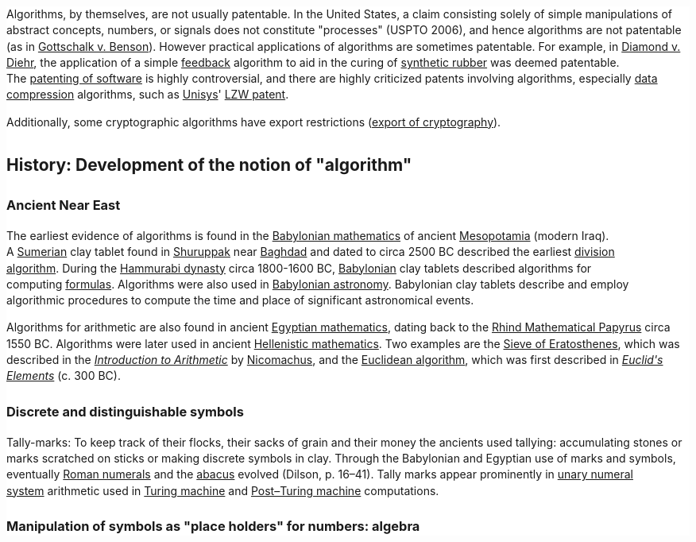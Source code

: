 <p>Algorithms, by themselves, are not usually patentable. In the United States, a claim consisting solely of simple manipulations of abstract concepts, numbers, or signals does not constitute "processes" (USPTO 2006), and hence algorithms are not patentable (as in&nbsp;<a title="Gottschalk v. Benson" href="https://en.wikipedia.org/wiki/Gottschalk_v._Benson">Gottschalk v. Benson</a>). However practical applications of algorithms are sometimes patentable. For example, in&nbsp;<a title="Diamond v. Diehr" href="https://en.wikipedia.org/wiki/Diamond_v._Diehr">Diamond v. Diehr</a>, the application of a simple&nbsp;<a title="Feedback" href="https://en.wikipedia.org/wiki/Feedback">feedback</a>&nbsp;algorithm to aid in the curing of&nbsp;<a title="Synthetic rubber" href="https://en.wikipedia.org/wiki/Synthetic_rubber">synthetic rubber</a>&nbsp;was deemed patentable. The&nbsp;<a title="Software patent debate" href="https://en.wikipedia.org/wiki/Software_patent_debate">patenting of software</a>&nbsp;is highly controversial, and there are highly criticized patents involving algorithms, especially&nbsp;<a title="Data compression" href="https://en.wikipedia.org/wiki/Data_compression">data compression</a>&nbsp;algorithms, such as&nbsp;<a title="Unisys" href="https://en.wikipedia.org/wiki/Unisys">Unisys</a>'&nbsp;<a class="mw-redirect" title="Graphics Interchange Format" href="https://en.wikipedia.org/wiki/Graphics_Interchange_Format#Unisys_and_LZW_patent_enforcement">LZW patent</a>.</p>
<p>Additionally, some cryptographic algorithms have export restrictions (<a title="Export of cryptography" href="https://en.wikipedia.org/wiki/Export_of_cryptography">export of cryptography</a>).</p>
<h2><span id="History:_Development"></span><span id="Historyk" class="mw-headline">History: Development of the notion of "algorithm"</span></h2>
<h3><span id="Ancient_Near_East" class="mw-headline">Ancient Near East</span></h3>
<p>The earliest evidence of algorithms is found in the&nbsp;<a title="Babylonian mathematics" href="https://en.wikipedia.org/wiki/Babylonian_mathematics">Babylonian mathematics</a>&nbsp;of ancient&nbsp;<a title="Mesopotamia" href="https://en.wikipedia.org/wiki/Mesopotamia">Mesopotamia</a>&nbsp;(modern Iraq). A&nbsp;<a title="Sumer" href="https://en.wikipedia.org/wiki/Sumer">Sumerian</a>&nbsp;clay tablet found in&nbsp;<a title="Shuruppak" href="https://en.wikipedia.org/wiki/Shuruppak">Shuruppak</a>&nbsp;near&nbsp;<a title="Baghdad" href="https://en.wikipedia.org/wiki/Baghdad">Baghdad</a>&nbsp;and dated to circa 2500 BC described the earliest&nbsp;<a title="Division algorithm" href="https://en.wikipedia.org/wiki/Division_algorithm">division algorithm</a>.&nbsp;During the&nbsp;<a title="First Babylonian dynasty" href="https://en.wikipedia.org/wiki/First_Babylonian_dynasty">Hammurabi dynasty</a>&nbsp;circa 1800-1600 BC,&nbsp;<a title="Babylonia" href="https://en.wikipedia.org/wiki/Babylonia">Babylonian</a>&nbsp;clay tablets described algorithms for computing&nbsp;<a class="mw-redirect" title="Formulas" href="https://en.wikipedia.org/wiki/Formulas">formulas</a>.&nbsp;Algorithms were also used in&nbsp;<a title="Babylonian astronomy" href="https://en.wikipedia.org/wiki/Babylonian_astronomy">Babylonian astronomy</a>. Babylonian clay tablets describe and employ algorithmic procedures to compute the time and place of significant astronomical events.</p>
<p>Algorithms for arithmetic are also found in ancient&nbsp;<a class="mw-redirect" title="Egyptian mathematics" href="https://en.wikipedia.org/wiki/Egyptian_mathematics">Egyptian mathematics</a>, dating back to the&nbsp;<a title="Rhind Mathematical Papyrus" href="https://en.wikipedia.org/wiki/Rhind_Mathematical_Papyrus">Rhind Mathematical Papyrus</a>&nbsp;circa 1550 BC.&nbsp;Algorithms were later used in ancient&nbsp;<a class="mw-redirect" title="Hellenistic mathematics" href="https://en.wikipedia.org/wiki/Hellenistic_mathematics">Hellenistic mathematics</a>. Two examples are the&nbsp;<a title="Sieve of Eratosthenes" href="https://en.wikipedia.org/wiki/Sieve_of_Eratosthenes">Sieve of Eratosthenes</a>, which was described in the&nbsp;<em><a title="Introduction to Arithmetic" href="https://en.wikipedia.org/wiki/Introduction_to_Arithmetic">Introduction to Arithmetic</a></em>&nbsp;by&nbsp;<a title="Nicomachus" href="https://en.wikipedia.org/wiki/Nicomachus">Nicomachus</a>,&nbsp;and the&nbsp;<a title="Euclidean algorithm" href="https://en.wikipedia.org/wiki/Euclidean_algorithm">Euclidean algorithm</a>, which was first described in&nbsp;<em><a title="Euclid's Elements" href="https://en.wikipedia.org/wiki/Euclid%27s_Elements">Euclid's Elements</a></em>&nbsp;(c. 300 BC).</p>
<h3><span id="Discrete_and_distinguishable_symbols" class="mw-headline">Discrete and distinguishable symbols</span></h3>
<p>Tally-marks: To keep track of their flocks, their sacks of grain and their money the ancients used tallying: accumulating stones or marks scratched on sticks or making discrete symbols in clay. Through the Babylonian and Egyptian use of marks and symbols, eventually&nbsp;<a title="Roman numerals" href="https://en.wikipedia.org/wiki/Roman_numerals">Roman numerals</a>&nbsp;and the&nbsp;<a title="Abacus" href="https://en.wikipedia.org/wiki/Abacus">abacus</a>&nbsp;evolved (Dilson, p.&nbsp;16&ndash;41). Tally marks appear prominently in&nbsp;<a title="Unary numeral system" href="https://en.wikipedia.org/wiki/Unary_numeral_system">unary numeral system</a>&nbsp;arithmetic used in&nbsp;<a title="Turing machine" href="https://en.wikipedia.org/wiki/Turing_machine">Turing machine</a>&nbsp;and&nbsp;<a title="Post&ndash;Turing machine" href="https://en.wikipedia.org/wiki/Post%E2%80%93Turing_machine">Post&ndash;Turing machine</a>&nbsp;computations.</p>
<h3><span id="Manipulation_of_symbols"></span><span id="Manipulation_of_symbols_as_&quot;place_holders&quot;_for_numbers:_algebra" class="mw-headline">Manipulation of symbols as "place holders" for numbers: algebra</span></h3>